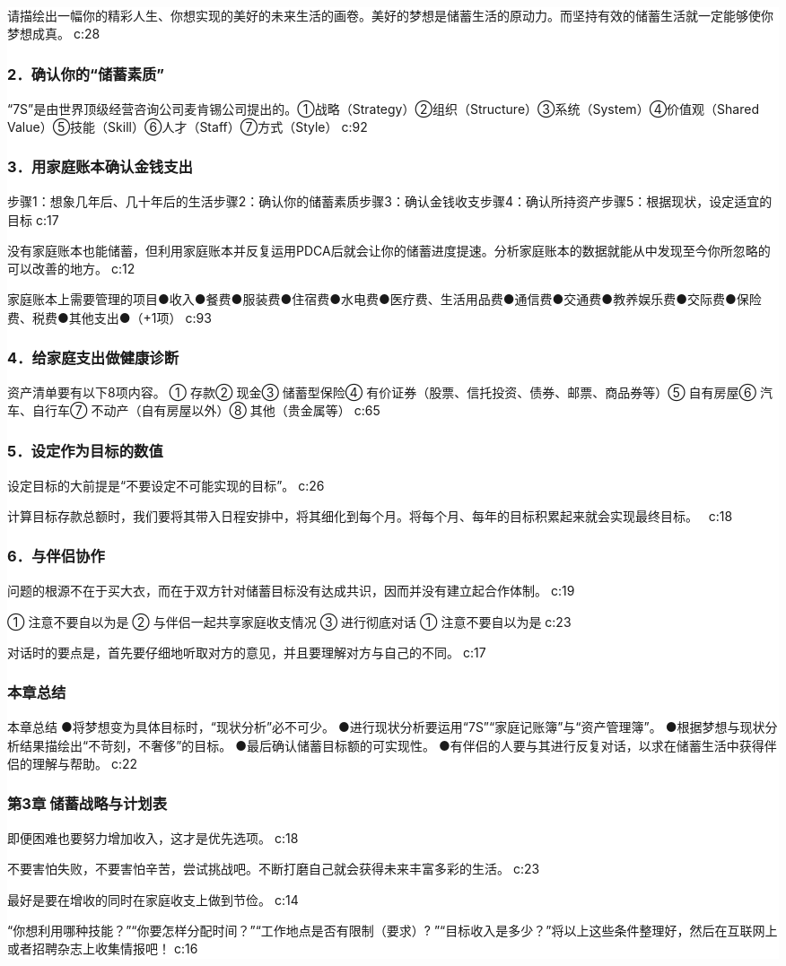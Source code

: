 请描绘出一幅你的精彩人生、你想实现的美好的未来生活的画卷。美好的梦想是储蓄生活的原动力。而坚持有效的储蓄生活就一定能够使你梦想成真。 c:28

### 2．确认你的“储蓄素质”

“7S”是由世界顶级经营咨询公司麦肯锡公司提出的。①战略（Strategy）②组织（Structure）③系统（System）④价值观（Shared Value）⑤技能（Skill）⑥人才（Staff）⑦方式（Style） c:92

### 3．用家庭账本确认金钱支出

步骤1：想象几年后、几十年后的生活步骤2：确认你的储蓄素质步骤3：确认金钱收支步骤4：确认所持资产步骤5：根据现状，设定适宜的目标 c:17

没有家庭账本也能储蓄，但利用家庭账本并反复运用PDCA后就会让你的储蓄进度提速。分析家庭账本的数据就能从中发现至今你所忽略的可以改善的地方。 c:12

家庭账本上需要管理的项目●收入●餐费●服装费●住宿费●水电费●医疗费、生活用品费●通信费●交通费●教养娱乐费●交际费●保险费、税费●其他支出●（+1项） c:93

### 4．给家庭支出做健康诊断

资产清单要有以下8项内容。 ① 存款② 现金③ 储蓄型保险④ 有价证券（股票、信托投资、债券、邮票、商品券等）⑤ 自有房屋⑥ 汽车、自行车⑦ 不动产（自有房屋以外）⑧ 其他（贵金属等） c:65

### 5．设定作为目标的数值

设定目标的大前提是“不要设定不可能实现的目标”。 c:26

计算目标存款总额时，我们要将其带入日程安排中，将其细化到每个月。将每个月、每年的目标积累起来就会实现最终目标。
  c:18

### 6．与伴侣协作

问题的根源不在于买大衣，而在于双方针对储蓄目标没有达成共识，因而并没有建立起合作体制。 c:19

① 注意不要自以为是
② 与伴侣一起共享家庭收支情况
③ 进行彻底对话
① 注意不要自以为是 c:23

对话时的要点是，首先要仔细地听取对方的意见，并且要理解对方与自己的不同。 c:17

### 本章总结

本章总结
●将梦想变为具体目标时，“现状分析”必不可少。
●进行现状分析要运用“7S”“家庭记账簿”与“资产管理簿”。
●根据梦想与现状分析结果描绘出“不苛刻，不奢侈”的目标。
●最后确认储蓄目标额的可实现性。
●有伴侣的人要与其进行反复对话，以求在储蓄生活中获得伴侣的理解与帮助。
 c:22

### 第3章 储蓄战略与计划表

即便困难也要努力增加收入，这才是优先选项。 c:18

不要害怕失败，不要害怕辛苦，尝试挑战吧。不断打磨自己就会获得未来丰富多彩的生活。 c:23

最好是要在增收的同时在家庭收支上做到节俭。 c:14

“你想利用哪种技能？”“你要怎样分配时间？”“工作地点是否有限制（要求）? ”“目标收入是多少？”将以上这些条件整理好，然后在互联网上或者招聘杂志上收集情报吧！ c:16
